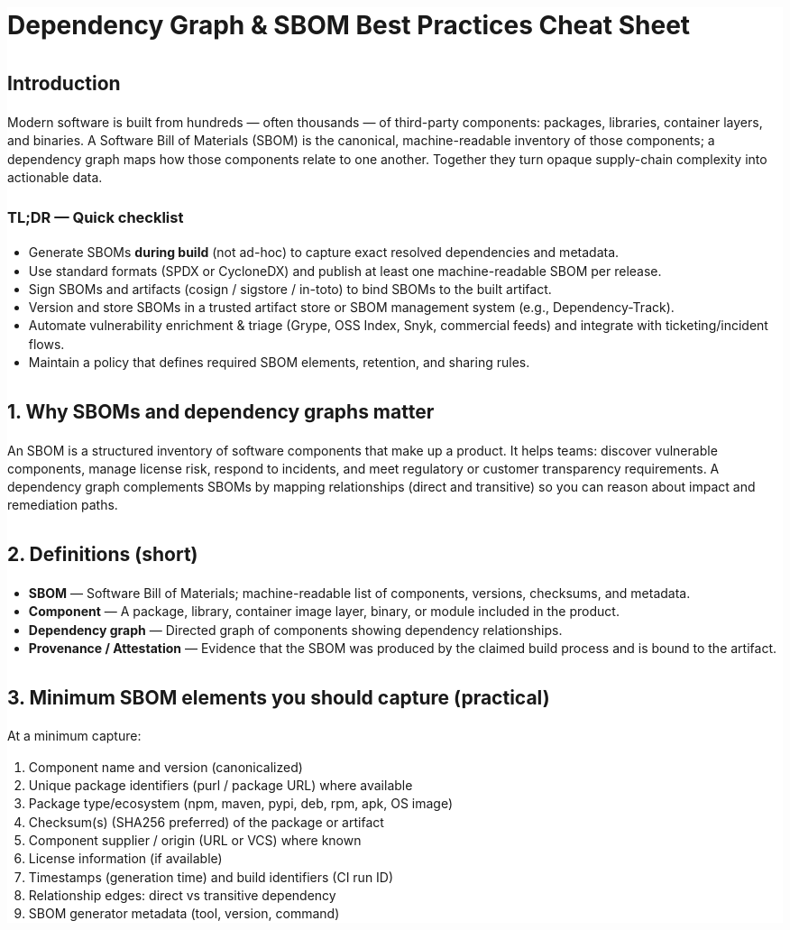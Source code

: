 # Dependency Graph & SBOM Best Practices Cheat Sheet

## Introduction

Modern software is built from hundreds — often thousands — of third-party components: packages, libraries, container layers, and binaries. A Software Bill of Materials (SBOM) is the canonical, machine-readable inventory of those components; a dependency graph maps how those components relate to one another. Together they turn opaque supply-chain complexity into actionable data.

### TL;DR — Quick checklist

- Generate SBOMs **during build** (not ad-hoc) to capture exact resolved dependencies and metadata.
- Use standard formats (SPDX or CycloneDX) and publish at least one machine-readable SBOM per release.
- Sign SBOMs and artifacts (cosign / sigstore / in-toto) to bind SBOMs to the built artifact.
- Version and store SBOMs in a trusted artifact store or SBOM management system (e.g., Dependency-Track).
- Automate vulnerability enrichment & triage (Grype, OSS Index, Snyk, commercial feeds) and integrate with ticketing/incident flows.
- Maintain a policy that defines required SBOM elements, retention, and sharing rules.

## 1. Why SBOMs and dependency graphs matter

An SBOM is a structured inventory of software components that make up a product. It helps teams: discover vulnerable components, manage license risk, respond to incidents, and meet regulatory or customer transparency requirements. A dependency graph complements SBOMs by mapping relationships (direct and transitive) so you can reason about impact and remediation paths.

## 2. Definitions (short)

- **SBOM** — Software Bill of Materials; machine-readable list of components, versions, checksums, and metadata.
- **Component** — A package, library, container image layer, binary, or module included in the product.
- **Dependency graph** — Directed graph of components showing dependency relationships.
- **Provenance / Attestation** — Evidence that the SBOM was produced by the claimed build process and is bound to the artifact.

## 3. Minimum SBOM elements you should capture (practical)

At a minimum capture:

1. Component name and version (canonicalized)
2. Unique package identifiers (purl / package URL) where available
3. Package type/ecosystem (npm, maven, pypi, deb, rpm, apk, OS image)
4. Checksum(s) (SHA256 preferred) of the package or artifact
5. Component supplier / origin (URL or VCS) where known
6. License information (if available)
7. Timestamps (generation time) and build identifiers (CI run ID)
8. Relationship edges: direct vs transitive dependency
9. SBOM generator metadata (tool, version, command)
